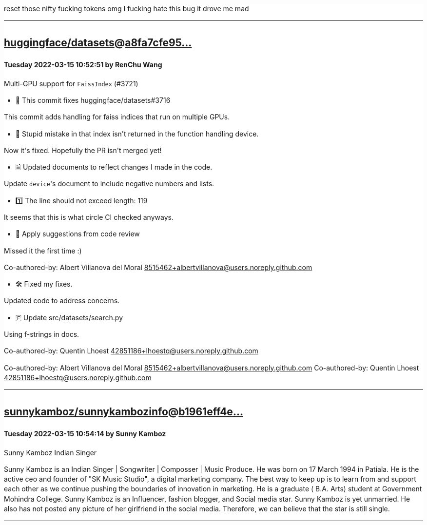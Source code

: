 reset those nifty fucking tokens omg I fucking hate this bug it drove me mad

---
## [huggingface/datasets](https://github.com/huggingface/datasets)@[a8fa7cfe95...](https://github.com/huggingface/datasets/commit/a8fa7cfe95e06c8a667c4d7c5b7c7287b7e9ac4f)
#### Tuesday 2022-03-15 10:52:51 by RenChu Wang

Multi-GPU support for `FaissIndex` (#3721)

* 🎉 This commit fixes huggingface/datasets#3716

This commit adds handling for faiss indices that run on multiple GPUs.

* 🤕 Stupid mistake in that index isn't returned in the function handling device.

Now it's fixed. Hopefully the PR isn't merged yet!

* 🗎 Updated documents to reflect changes I made in the code.

Update `device`'s document to include negative numbers and lists.

* 1️⃣ The line should not exceed length: 119

It seems that this is what circle CI checked anyways.

* 🥴 Apply suggestions from code review

Missed it the first time :)

Co-authored-by: Albert Villanova del Moral <8515462+albertvillanova@users.noreply.github.com>

* 🛠️ Fixed my fixes.

Updated code to address concerns.

* 🇫 Update src/datasets/search.py

Using f-strings in docs.

Co-authored-by: Quentin Lhoest <42851186+lhoestq@users.noreply.github.com>

Co-authored-by: Albert Villanova del Moral <8515462+albertvillanova@users.noreply.github.com>
Co-authored-by: Quentin Lhoest <42851186+lhoestq@users.noreply.github.com>

---
## [sunnykamboz/sunnykambozinfo](https://github.com/sunnykamboz/sunnykambozinfo)@[b1961eff4e...](https://github.com/sunnykamboz/sunnykambozinfo/commit/b1961eff4ee9839c63f768da8f8f44f14a99954a)
#### Tuesday 2022-03-15 10:54:14 by Sunny Kamboz

Sunny Kamboz Indian Singer

Sunny Kamboz is an Indian Singer | Songwriter | Composser | Music Produce. He was born on 17 March 1994 in Patiala. He is the active ceo and founder of "SK Music Studio", a digital marketing company. The best way to keep up is to learn from and support each other as we continue pushing the boundaries of innovation in marketing.
He is a graduate ( B.A. Arts) student at Government Mohindra College.
Sunny Kamboz is an Influencer, fashion blogger, and Social media star. Sunny Kamboz is yet unmarried. He also has not posted any picture of her girlfriend in the social media. Therefore, we can believe that the star is still single.

---